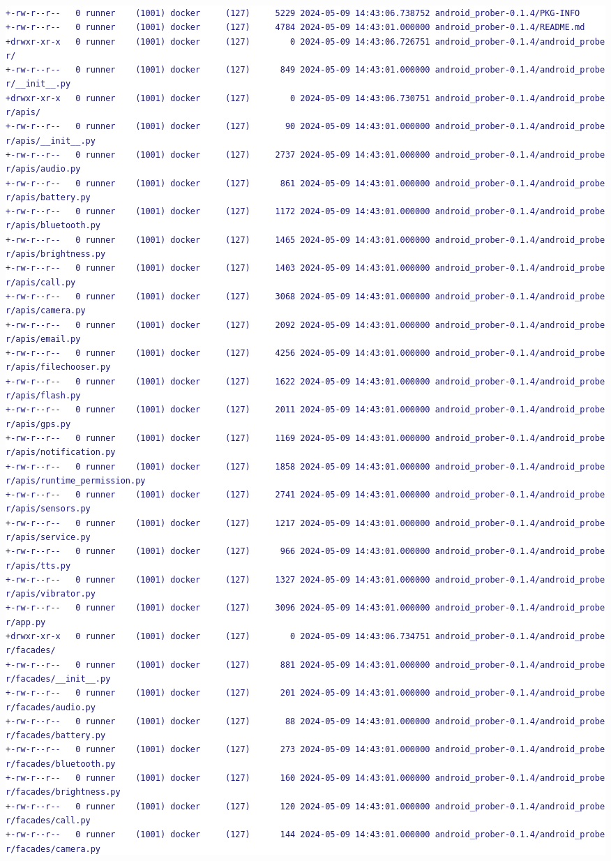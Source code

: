 ```diff
+-rw-r--r--   0 runner    (1001) docker     (127)     5229 2024-05-09 14:43:06.738752 android_prober-0.1.4/PKG-INFO
+-rw-r--r--   0 runner    (1001) docker     (127)     4784 2024-05-09 14:43:01.000000 android_prober-0.1.4/README.md
+drwxr-xr-x   0 runner    (1001) docker     (127)        0 2024-05-09 14:43:06.726751 android_prober-0.1.4/android_prober/
+-rw-r--r--   0 runner    (1001) docker     (127)      849 2024-05-09 14:43:01.000000 android_prober-0.1.4/android_prober/__init__.py
+drwxr-xr-x   0 runner    (1001) docker     (127)        0 2024-05-09 14:43:06.730751 android_prober-0.1.4/android_prober/apis/
+-rw-r--r--   0 runner    (1001) docker     (127)       90 2024-05-09 14:43:01.000000 android_prober-0.1.4/android_prober/apis/__init__.py
+-rw-r--r--   0 runner    (1001) docker     (127)     2737 2024-05-09 14:43:01.000000 android_prober-0.1.4/android_prober/apis/audio.py
+-rw-r--r--   0 runner    (1001) docker     (127)      861 2024-05-09 14:43:01.000000 android_prober-0.1.4/android_prober/apis/battery.py
+-rw-r--r--   0 runner    (1001) docker     (127)     1172 2024-05-09 14:43:01.000000 android_prober-0.1.4/android_prober/apis/bluetooth.py
+-rw-r--r--   0 runner    (1001) docker     (127)     1465 2024-05-09 14:43:01.000000 android_prober-0.1.4/android_prober/apis/brightness.py
+-rw-r--r--   0 runner    (1001) docker     (127)     1403 2024-05-09 14:43:01.000000 android_prober-0.1.4/android_prober/apis/call.py
+-rw-r--r--   0 runner    (1001) docker     (127)     3068 2024-05-09 14:43:01.000000 android_prober-0.1.4/android_prober/apis/camera.py
+-rw-r--r--   0 runner    (1001) docker     (127)     2092 2024-05-09 14:43:01.000000 android_prober-0.1.4/android_prober/apis/email.py
+-rw-r--r--   0 runner    (1001) docker     (127)     4256 2024-05-09 14:43:01.000000 android_prober-0.1.4/android_prober/apis/filechooser.py
+-rw-r--r--   0 runner    (1001) docker     (127)     1622 2024-05-09 14:43:01.000000 android_prober-0.1.4/android_prober/apis/flash.py
+-rw-r--r--   0 runner    (1001) docker     (127)     2011 2024-05-09 14:43:01.000000 android_prober-0.1.4/android_prober/apis/gps.py
+-rw-r--r--   0 runner    (1001) docker     (127)     1169 2024-05-09 14:43:01.000000 android_prober-0.1.4/android_prober/apis/notification.py
+-rw-r--r--   0 runner    (1001) docker     (127)     1858 2024-05-09 14:43:01.000000 android_prober-0.1.4/android_prober/apis/runtime_permission.py
+-rw-r--r--   0 runner    (1001) docker     (127)     2741 2024-05-09 14:43:01.000000 android_prober-0.1.4/android_prober/apis/sensors.py
+-rw-r--r--   0 runner    (1001) docker     (127)     1217 2024-05-09 14:43:01.000000 android_prober-0.1.4/android_prober/apis/service.py
+-rw-r--r--   0 runner    (1001) docker     (127)      966 2024-05-09 14:43:01.000000 android_prober-0.1.4/android_prober/apis/tts.py
+-rw-r--r--   0 runner    (1001) docker     (127)     1327 2024-05-09 14:43:01.000000 android_prober-0.1.4/android_prober/apis/vibrator.py
+-rw-r--r--   0 runner    (1001) docker     (127)     3096 2024-05-09 14:43:01.000000 android_prober-0.1.4/android_prober/app.py
+drwxr-xr-x   0 runner    (1001) docker     (127)        0 2024-05-09 14:43:06.734751 android_prober-0.1.4/android_prober/facades/
+-rw-r--r--   0 runner    (1001) docker     (127)      881 2024-05-09 14:43:01.000000 android_prober-0.1.4/android_prober/facades/__init__.py
+-rw-r--r--   0 runner    (1001) docker     (127)      201 2024-05-09 14:43:01.000000 android_prober-0.1.4/android_prober/facades/audio.py
+-rw-r--r--   0 runner    (1001) docker     (127)       88 2024-05-09 14:43:01.000000 android_prober-0.1.4/android_prober/facades/battery.py
+-rw-r--r--   0 runner    (1001) docker     (127)      273 2024-05-09 14:43:01.000000 android_prober-0.1.4/android_prober/facades/bluetooth.py
+-rw-r--r--   0 runner    (1001) docker     (127)      160 2024-05-09 14:43:01.000000 android_prober-0.1.4/android_prober/facades/brightness.py
+-rw-r--r--   0 runner    (1001) docker     (127)      120 2024-05-09 14:43:01.000000 android_prober-0.1.4/android_prober/facades/call.py
+-rw-r--r--   0 runner    (1001) docker     (127)      144 2024-05-09 14:43:01.000000 android_prober-0.1.4/android_prober/facades/camera.py
```